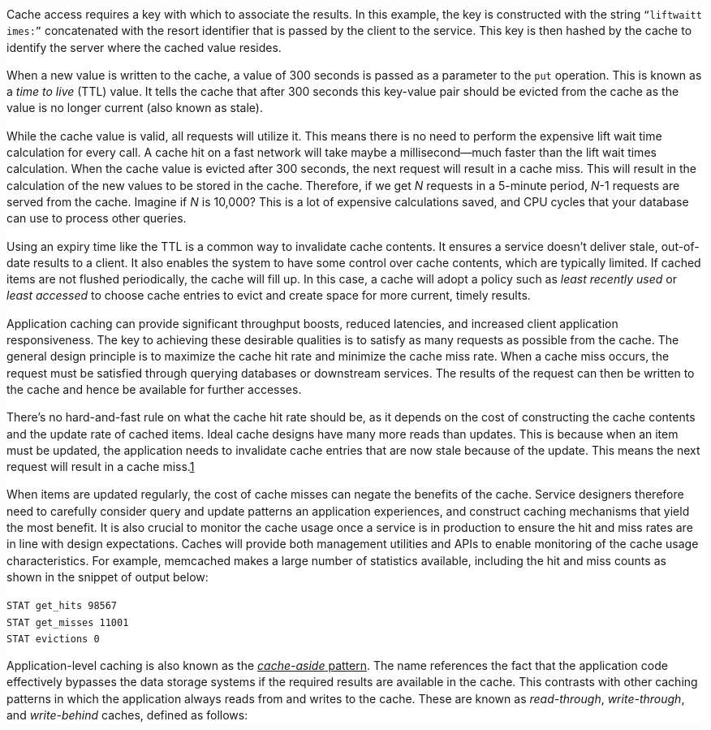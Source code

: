 Cache access requires a key with which to associate the results. In this example, the key is constructed with the string `“liftwaittimes:”` concatenated with the resort identifier that is passed by the client to the service. This key is then hashed by the cache to identify the server where the cached value resides.

When a new value is written to the cache, a value of 300 seconds is passed as a parameter to the `put` operation. This is known as a *time to live* (TTL) value. It tells the cache that after 300 seconds this key-value pair should be evicted from the cache as the value is no longer current (also known as stale).

While the cache value is valid, all requests will utilize it. This means there is no need to perform the expensive lift wait time calculation for every call. A cache hit on a fast network will take maybe a millisecond—much faster than the lift wait times calculation. When the cache value is evicted after 300 seconds, the next request will result in a cache miss. This will result in the calculation of the new values to be stored in the cache. Therefore, if we get *N* requests in a 5-minute period, *N*-1 requests are served from the cache. Imagine if *N* is 10,000? This is a lot of expensive calculations saved, and CPU cycles that your database can use to process other queries.

Using an expiry time like the TTL is a common way to invalidate cache contents. It ensures a service doesn’t deliver stale, out-of-date results to a client. It also enables the system to have some control over cache contents, which are typically limited. If cached items are not flushed periodically, the cache will fill up. In this case, a cache will adopt a policy such as *least recently used* or *least accessed* to choose cache entries to evict and create space for more current, timely results.

Application caching can provide significant throughput boosts, reduced latencies, and increased client application responsiveness. The key to achieving these desirable qualities is to satisfy as many requests as possible from the cache. The general design principle is to maximize the cache hit rate and minimize the cache miss rate. When a cache miss occurs, the request must be satisfied through querying databases or downstream services. The results of the request can then be written to the cache and hence be available for further accesses.

There’s no hard-and-fast rule on what the cache hit rate should be, as it depends on the cost of constructing the cache contents and the update rate of cached items. Ideal cache designs have many more reads than updates. This is because when an item must be updated, the application needs to invalidate cache entries that are now stale because of the update. This means the next request will result in a cache miss.[1](ch06.md)

When items are updated regularly, the cost of cache misses can negate the benefits of the cache. Service designers therefore need to carefully consider query and update patterns an application experiences, and construct caching mechanisms that yield the most benefit. It is also crucial to monitor the cache usage once a service is in production to ensure the hit and miss rates are in line with design expectations. Caches will provide both management utilities and APIs to enable monitoring of the cache usage characteristics. For example, memcached makes a large number of statistics available, including the hit and miss counts as shown in the snippet of output below:

```
STAT get_hits 98567
STAT get_misses 11001
STAT evictions 0
```

Application-level caching is also known as the [*cache-aside* pattern](https://oreil.ly/3Ip0A). The name references the fact that the application code effectively bypasses the data storage systems if the required results are available in the cache. This contrasts with other caching patterns in which the application always reads from and writes to the cache. These are known as *read-through*, *write-through*, and *write-behind* caches, defined as follows:

